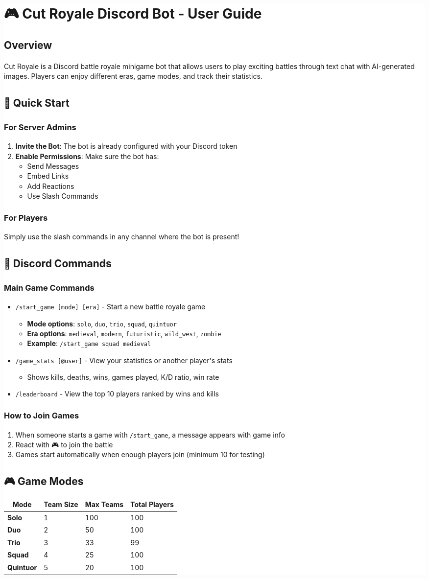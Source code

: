 # 🎮 Cut Royale Discord Bot - User Guide

## Overview
Cut Royale is a Discord battle royale minigame bot that allows users to play exciting battles through text chat with AI-generated images. Players can enjoy different eras, game modes, and track their statistics.

## 🚀 Quick Start

### For Server Admins
1. **Invite the Bot**: The bot is already configured with your Discord token
2. **Enable Permissions**: Make sure the bot has:
   - Send Messages
   - Embed Links
   - Add Reactions
   - Use Slash Commands

### For Players
Simply use the slash commands in any channel where the bot is present!

## 🎯 Discord Commands

### Main Game Commands
- `/start_game [mode] [era]` - Start a new battle royale game
  - **Mode options**: `solo`, `duo`, `trio`, `squad`, `quintuor`
  - **Era options**: `medieval`, `modern`, `futuristic`, `wild_west`, `zombie`
  - **Example**: `/start_game squad medieval`

- `/game_stats [@user]` - View your statistics or another player's stats
  - Shows kills, deaths, wins, games played, K/D ratio, win rate

- `/leaderboard` - View the top 10 players ranked by wins and kills

### How to Join Games
1. When someone starts a game with `/start_game`, a message appears with game info
2. React with 🎮 to join the battle
3. Games start automatically when enough players join (minimum 10 for testing)

## 🎮 Game Modes

| Mode | Team Size | Max Teams | Total Players |
|------|-----------|-----------|---------------|
| **Solo** | 1 | 100 | 100 |
| **Duo** | 2 | 50 | 100 |
| **Trio** | 3 | 33 | 99 |
| **Squad** | 4 | 25 | 100 |
| **Quintuor** | 5 | 20 | 100 |
